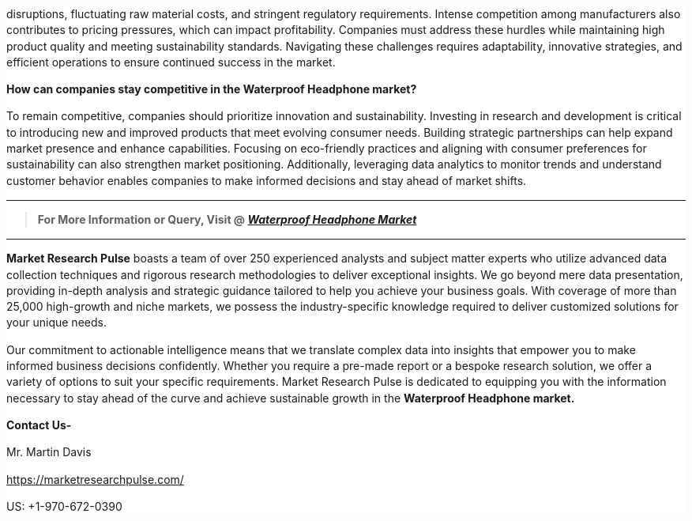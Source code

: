 disruptions, fluctuating raw material costs, and stringent regulatory requirements. Intense competition among manufacturers also contributes to pricing pressures, which can impact profitability. Companies must address these hurdles while maintaining high product quality and meeting sustainability standards. Navigating these challenges requires adaptability, innovative strategies, and efficient operations to ensure continued success in the market.</p><p><strong>How can companies stay competitive in the Waterproof Headphone market?</strong></p><p>To remain competitive, companies should prioritize innovation and sustainability. Investing in research and development is critical to introducing new and improved products that meet evolving consumer needs. Building strategic partnerships can help expand market presence and enhance capabilities. Focusing on eco-friendly practices and aligning with consumer preferences for sustainability can also strengthen market positioning. Additionally, leveraging data analytics to monitor trends and understand customer behavior enables companies to make informed decisions and stay ahead of market shifts.</p><hr /><blockquote><p><strong>For More Information or Query, Visit @&nbsp;<em><a href="https://marketresearchpulse.com/report/63304/waterproof-headphone-market?utm_source=Linkedin&utm_medium=052">Waterproof Headphone Market</a></em></strong></p></blockquote><hr /><p><strong>Market Research Pulse</strong> boasts a team of over 250 experienced analysts and subject matter experts who utilize advanced data collection techniques and rigorous research methodologies to deliver exceptional insights. We go beyond mere data presentation, providing in-depth analysis and strategic guidance tailored to help you achieve your business goals. With coverage of more than 25,000 high-growth and niche markets, we possess the industry-specific knowledge required to deliver customized solutions for your unique needs.</p><p>Our commitment to actionable intelligence means that we translate complex data into insights that empower you to make informed business decisions confidently. Whether you require a pre-made report or a bespoke research solution, we offer a variety of options to suit your specific requirements. Market Research Pulse is dedicated to equipping you with the information necessary to stay ahead of the curve and achieve sustainable growth in the <strong>Waterproof Headphone market.</strong></p><p><strong>Contact Us-</strong></p><p>Mr. Martin Davis</p><p>https://marketresearchpulse.com/</p><p>US: +1-970-672-0390</p>
